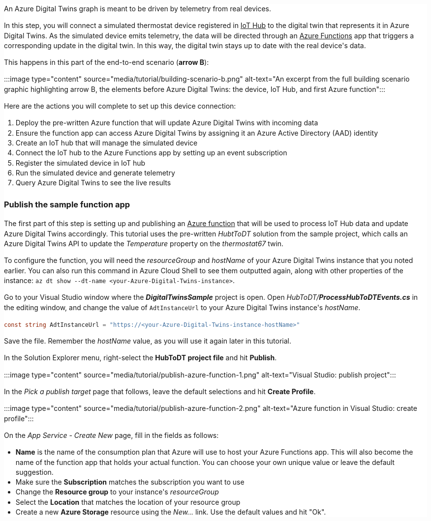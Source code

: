 An Azure Digital Twins graph is meant to be driven by telemetry from real devices. 

In this step, you will connect a simulated thermostat device registered in [IoT Hub](../iot-hub/about-iot-hub.md) to the digital twin that represents it in Azure Digital Twins. As the simulated device emits telemetry, the data will be directed through an [Azure Functions](../azure-functions/functions-overview.md) app that triggers a corresponding update in the digital twin. In this way, the digital twin stays up to date with the real device's data.

This happens in this part of the end-to-end scenario (**arrow B**):

:::image type="content" source="media/tutorial/building-scenario-b.png" alt-text="An excerpt from the full building scenario graphic highlighting arrow B, the elements before Azure Digital Twins: the device, IoT Hub, and first Azure function":::

Here are the actions you will complete to set up this device connection:
1. Deploy the pre-written Azure function that will update Azure Digital Twins with incoming data
2. Ensure the function app can access Azure Digital Twins by assigning it an Azure Active Directory (AAD) identity
3. Create an IoT hub that will manage the simulated device
4. Connect the IoT hub to the Azure Functions app by setting up an event subscription
5. Register the simulated device in IoT hub
6. Run the simulated device and generate telemetry
7. Query Azure Digital Twins to see the live results

### Publish the sample function app

The first part of this step is setting up and publishing an [Azure function](../azure-functions/functions-overview.md) that will be used to process IoT Hub data and update Azure Digital Twins accordingly. This tutorial uses the pre-written *HubtToDT* solution from the sample project, which calls an Azure Digital Twins API to update the *Temperature* property on the *thermostat67* twin.

To configure the function, you will need the *resourceGroup* and *hostName* of your Azure Digital Twins instance that you noted earlier. You can also run this command in Azure Cloud Shell to see them outputted again, along with other properties of the instance: `az dt show --dt-name <your-Azure-Digital-Twins-instance>`.

Go to your Visual Studio window where the _**DigitalTwinsSample**_ project is open.
Open _HubToDT/**ProcessHubToDTEvents.cs**_ in the editing window, and change the value of `AdtInstanceUrl` to your Azure Digital Twins instance's *hostName*. 

```csharp
const string AdtInstanceUrl = "https://<your-Azure-Digital-Twins-instance-hostName>"
```

Save the file. Remember the *hostName* value, as you will use it again later in this tutorial.

In the Solution Explorer menu, right-select the **HubToDT project file** and hit **Publish**.

:::image type="content" source="media/tutorial/publish-azure-function-1.png" alt-text="Visual Studio: publish project":::

In the *Pick a publish target* page that follows, leave the default selections and hit **Create Profile**.

:::image type="content" source="media/tutorial/publish-azure-function-2.png" alt-text="Azure function in Visual Studio: create profile":::

On the *App Service - Create New* page, fill in the fields as follows:
* **Name** is the name of the consumption plan that Azure will use to host your Azure Functions app. This will also become the name of the function app that holds your actual function. You can choose your own unique value or leave the default suggestion.
* Make sure the **Subscription** matches the subscription you want to use 
* Change the **Resource group** to your instance's *resourceGroup*
* Select the **Location** that matches the location of your resource group
* Create a new **Azure Storage** resource using the *New...* link. Use the default values and hit "Ok".
